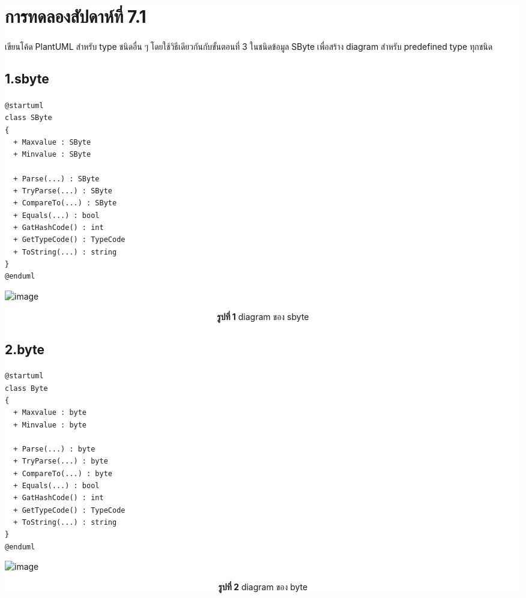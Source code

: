 # การทดลองสัปดาห์ที่ 7.1 #
เขียนโค้ด PlantUML สำหรับ type ชนิดอื่น ๆ โดยใช้วิธีเดียวกันกับขั้นตอนที่ 3 ในชนิดข้อมูล SByte เพื่อสร้าง diagram สำหรับ predefined type ทุกชนิด

## 1.sbyte ##

``` puml
@startuml
class SByte
{
  + Maxvalue : SByte
  + Minvalue : SByte

  + Parse(...) : SByte 
  + TryParse(...) : SByte
  + CompareTo(...) : SByte
  + Equals(...) : bool
  + GatHashCode() : int
  + GetTypeCode() : TypeCode
  + ToString(...) : string
}
@enduml
```

![image](https://user-images.githubusercontent.com/92082157/169660059-32cb4718-cf5d-420f-959d-85d54d3f48c2.png)
<p align = "center"> <b>รูปที่ 1</b> diagram ของ sbyte </p>

## 2.byte ##

``` puml
@startuml
class Byte
{
  + Maxvalue : byte
  + Minvalue : byte

  + Parse(...) : byte
  + TryParse(...) : byte
  + CompareTo(...) : byte
  + Equals(...) : bool
  + GatHashCode() : int
  + GetTypeCode() : TypeCode
  + ToString(...) : string
}
@enduml
```

![image](https://user-images.githubusercontent.com/92082157/169660072-2ee67975-f48f-478a-9387-6a437662e8f3.png)
<p align = "center"> <b>รูปที่ 2</b> diagram ของ byte </p>
